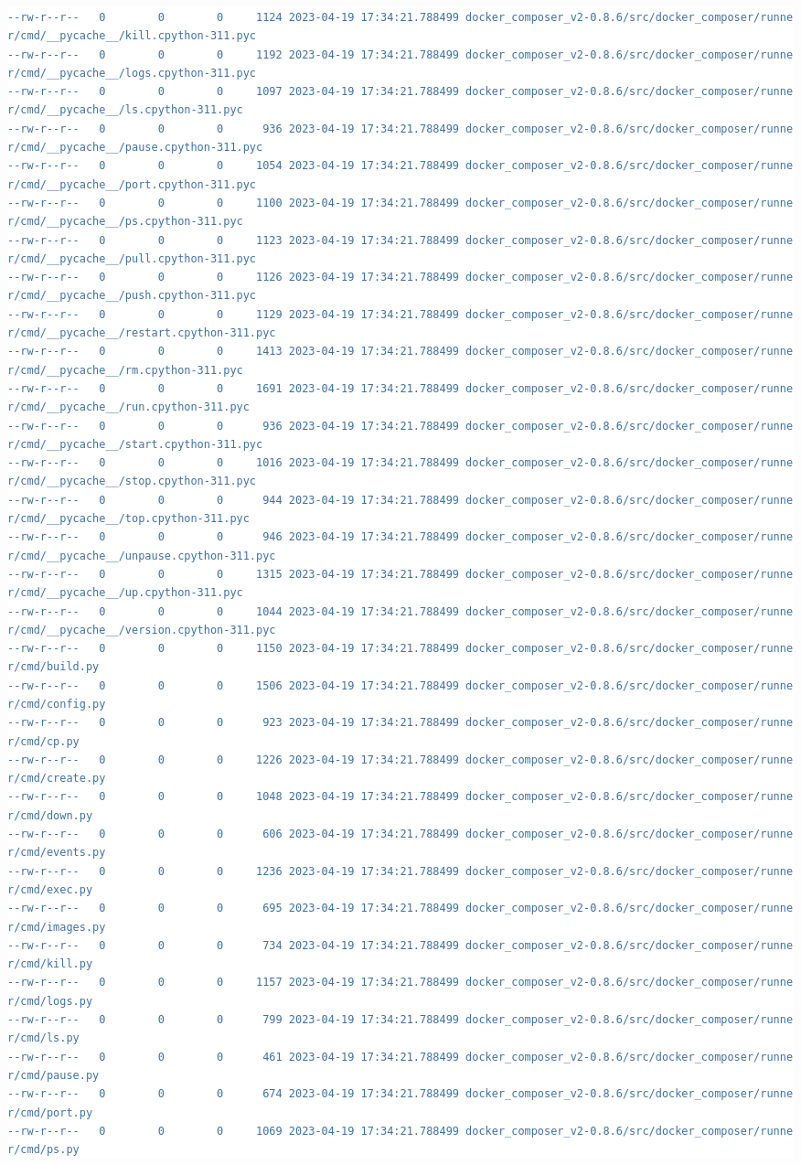 ```diff
--rw-r--r--   0        0        0     1124 2023-04-19 17:34:21.788499 docker_composer_v2-0.8.6/src/docker_composer/runner/cmd/__pycache__/kill.cpython-311.pyc
--rw-r--r--   0        0        0     1192 2023-04-19 17:34:21.788499 docker_composer_v2-0.8.6/src/docker_composer/runner/cmd/__pycache__/logs.cpython-311.pyc
--rw-r--r--   0        0        0     1097 2023-04-19 17:34:21.788499 docker_composer_v2-0.8.6/src/docker_composer/runner/cmd/__pycache__/ls.cpython-311.pyc
--rw-r--r--   0        0        0      936 2023-04-19 17:34:21.788499 docker_composer_v2-0.8.6/src/docker_composer/runner/cmd/__pycache__/pause.cpython-311.pyc
--rw-r--r--   0        0        0     1054 2023-04-19 17:34:21.788499 docker_composer_v2-0.8.6/src/docker_composer/runner/cmd/__pycache__/port.cpython-311.pyc
--rw-r--r--   0        0        0     1100 2023-04-19 17:34:21.788499 docker_composer_v2-0.8.6/src/docker_composer/runner/cmd/__pycache__/ps.cpython-311.pyc
--rw-r--r--   0        0        0     1123 2023-04-19 17:34:21.788499 docker_composer_v2-0.8.6/src/docker_composer/runner/cmd/__pycache__/pull.cpython-311.pyc
--rw-r--r--   0        0        0     1126 2023-04-19 17:34:21.788499 docker_composer_v2-0.8.6/src/docker_composer/runner/cmd/__pycache__/push.cpython-311.pyc
--rw-r--r--   0        0        0     1129 2023-04-19 17:34:21.788499 docker_composer_v2-0.8.6/src/docker_composer/runner/cmd/__pycache__/restart.cpython-311.pyc
--rw-r--r--   0        0        0     1413 2023-04-19 17:34:21.788499 docker_composer_v2-0.8.6/src/docker_composer/runner/cmd/__pycache__/rm.cpython-311.pyc
--rw-r--r--   0        0        0     1691 2023-04-19 17:34:21.788499 docker_composer_v2-0.8.6/src/docker_composer/runner/cmd/__pycache__/run.cpython-311.pyc
--rw-r--r--   0        0        0      936 2023-04-19 17:34:21.788499 docker_composer_v2-0.8.6/src/docker_composer/runner/cmd/__pycache__/start.cpython-311.pyc
--rw-r--r--   0        0        0     1016 2023-04-19 17:34:21.788499 docker_composer_v2-0.8.6/src/docker_composer/runner/cmd/__pycache__/stop.cpython-311.pyc
--rw-r--r--   0        0        0      944 2023-04-19 17:34:21.788499 docker_composer_v2-0.8.6/src/docker_composer/runner/cmd/__pycache__/top.cpython-311.pyc
--rw-r--r--   0        0        0      946 2023-04-19 17:34:21.788499 docker_composer_v2-0.8.6/src/docker_composer/runner/cmd/__pycache__/unpause.cpython-311.pyc
--rw-r--r--   0        0        0     1315 2023-04-19 17:34:21.788499 docker_composer_v2-0.8.6/src/docker_composer/runner/cmd/__pycache__/up.cpython-311.pyc
--rw-r--r--   0        0        0     1044 2023-04-19 17:34:21.788499 docker_composer_v2-0.8.6/src/docker_composer/runner/cmd/__pycache__/version.cpython-311.pyc
--rw-r--r--   0        0        0     1150 2023-04-19 17:34:21.788499 docker_composer_v2-0.8.6/src/docker_composer/runner/cmd/build.py
--rw-r--r--   0        0        0     1506 2023-04-19 17:34:21.788499 docker_composer_v2-0.8.6/src/docker_composer/runner/cmd/config.py
--rw-r--r--   0        0        0      923 2023-04-19 17:34:21.788499 docker_composer_v2-0.8.6/src/docker_composer/runner/cmd/cp.py
--rw-r--r--   0        0        0     1226 2023-04-19 17:34:21.788499 docker_composer_v2-0.8.6/src/docker_composer/runner/cmd/create.py
--rw-r--r--   0        0        0     1048 2023-04-19 17:34:21.788499 docker_composer_v2-0.8.6/src/docker_composer/runner/cmd/down.py
--rw-r--r--   0        0        0      606 2023-04-19 17:34:21.788499 docker_composer_v2-0.8.6/src/docker_composer/runner/cmd/events.py
--rw-r--r--   0        0        0     1236 2023-04-19 17:34:21.788499 docker_composer_v2-0.8.6/src/docker_composer/runner/cmd/exec.py
--rw-r--r--   0        0        0      695 2023-04-19 17:34:21.788499 docker_composer_v2-0.8.6/src/docker_composer/runner/cmd/images.py
--rw-r--r--   0        0        0      734 2023-04-19 17:34:21.788499 docker_composer_v2-0.8.6/src/docker_composer/runner/cmd/kill.py
--rw-r--r--   0        0        0     1157 2023-04-19 17:34:21.788499 docker_composer_v2-0.8.6/src/docker_composer/runner/cmd/logs.py
--rw-r--r--   0        0        0      799 2023-04-19 17:34:21.788499 docker_composer_v2-0.8.6/src/docker_composer/runner/cmd/ls.py
--rw-r--r--   0        0        0      461 2023-04-19 17:34:21.788499 docker_composer_v2-0.8.6/src/docker_composer/runner/cmd/pause.py
--rw-r--r--   0        0        0      674 2023-04-19 17:34:21.788499 docker_composer_v2-0.8.6/src/docker_composer/runner/cmd/port.py
--rw-r--r--   0        0        0     1069 2023-04-19 17:34:21.788499 docker_composer_v2-0.8.6/src/docker_composer/runner/cmd/ps.py
```